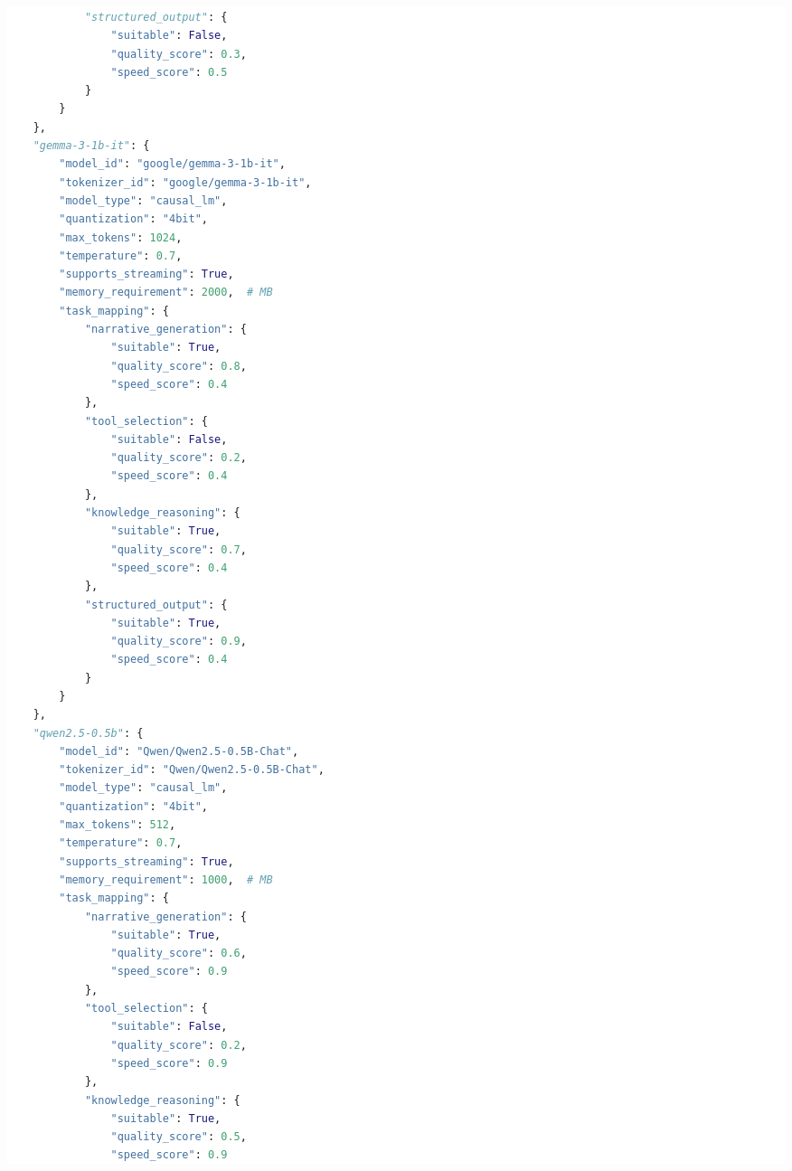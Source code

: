 ```python
            "structured_output": {
                "suitable": False,
                "quality_score": 0.3,
                "speed_score": 0.5
            }
        }
    },
    "gemma-3-1b-it": {
        "model_id": "google/gemma-3-1b-it",
        "tokenizer_id": "google/gemma-3-1b-it",
        "model_type": "causal_lm",
        "quantization": "4bit",
        "max_tokens": 1024,
        "temperature": 0.7,
        "supports_streaming": True,
        "memory_requirement": 2000,  # MB
        "task_mapping": {
            "narrative_generation": {
                "suitable": True,
                "quality_score": 0.8,
                "speed_score": 0.4
            },
            "tool_selection": {
                "suitable": False,
                "quality_score": 0.2,
                "speed_score": 0.4
            },
            "knowledge_reasoning": {
                "suitable": True,
                "quality_score": 0.7,
                "speed_score": 0.4
            },
            "structured_output": {
                "suitable": True,
                "quality_score": 0.9,
                "speed_score": 0.4
            }
        }
    },
    "qwen2.5-0.5b": {
        "model_id": "Qwen/Qwen2.5-0.5B-Chat",
        "tokenizer_id": "Qwen/Qwen2.5-0.5B-Chat",
        "model_type": "causal_lm",
        "quantization": "4bit",
        "max_tokens": 512,
        "temperature": 0.7,
        "supports_streaming": True,
        "memory_requirement": 1000,  # MB
        "task_mapping": {
            "narrative_generation": {
                "suitable": True,
                "quality_score": 0.6,
                "speed_score": 0.9
            },
            "tool_selection": {
                "suitable": False,
                "quality_score": 0.2,
                "speed_score": 0.9
            },
            "knowledge_reasoning": {
                "suitable": True,
                "quality_score": 0.5,
                "speed_score": 0.9
```